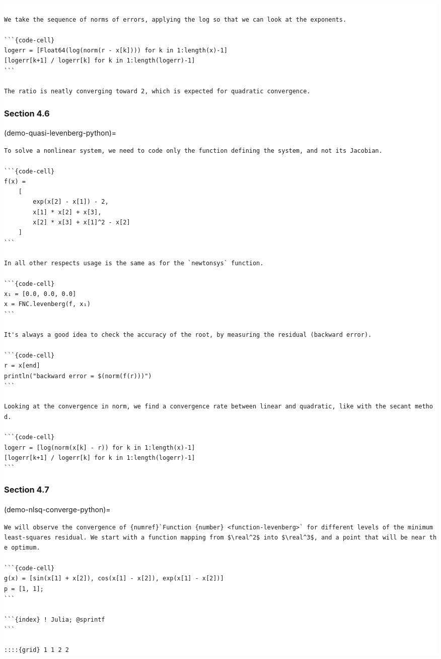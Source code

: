 ``````{dropdown} Convergence of Newton's method for systems

We take the sequence of norms of errors, applying the log so that we can look at the exponents.

```{code-cell}
logerr = [Float64(log(norm(r - x[k]))) for k in 1:length(x)-1]
[logerr[k+1] / logerr[k] for k in 1:length(logerr)-1]
```

The ratio is neatly converging toward 2, which is expected for quadratic convergence.
``````
### Section 4.6
(demo-quasi-levenberg-python)=
``````{dropdown} Using Levenberg's method
To solve a nonlinear system, we need to code only the function defining the system, and not its Jacobian.

```{code-cell}
f(x) = 
    [
        exp(x[2] - x[1]) - 2,
        x[1] * x[2] + x[3],
        x[2] * x[3] + x[1]^2 - x[2]
    ]
```

In all other respects usage is the same as for the `newtonsys` function.

```{code-cell}
x₁ = [0.0, 0.0, 0.0]
x = FNC.levenberg(f, x₁)
```

It's always a good idea to check the accuracy of the root, by measuring the residual (backward error).

```{code-cell}
r = x[end]
println("backward error = $(norm(f(r)))")
```

Looking at the convergence in norm, we find a convergence rate between linear and quadratic, like with the secant method.

```{code-cell}
logerr = [log(norm(x[k] - r)) for k in 1:length(x)-1]
[logerr[k+1] / logerr[k] for k in 1:length(logerr)-1]
```
``````
### Section 4.7
(demo-nlsq-converge-python)=
``````{dropdown} Convergence of nonlinear least squares
We will observe the convergence of {numref}`Function {number} <function-levenberg>` for different levels of the minimum least-squares residual. We start with a function mapping from $\real^2$ into $\real^3$, and a point that will be near the optimum.

```{code-cell}
g(x) = [sin(x[1] + x[2]), cos(x[1] - x[2]), exp(x[1] - x[2])]
p = [1, 1];
```

```{index} ! Julia; @sprintf
```

::::{grid} 1 1 2 2
``````